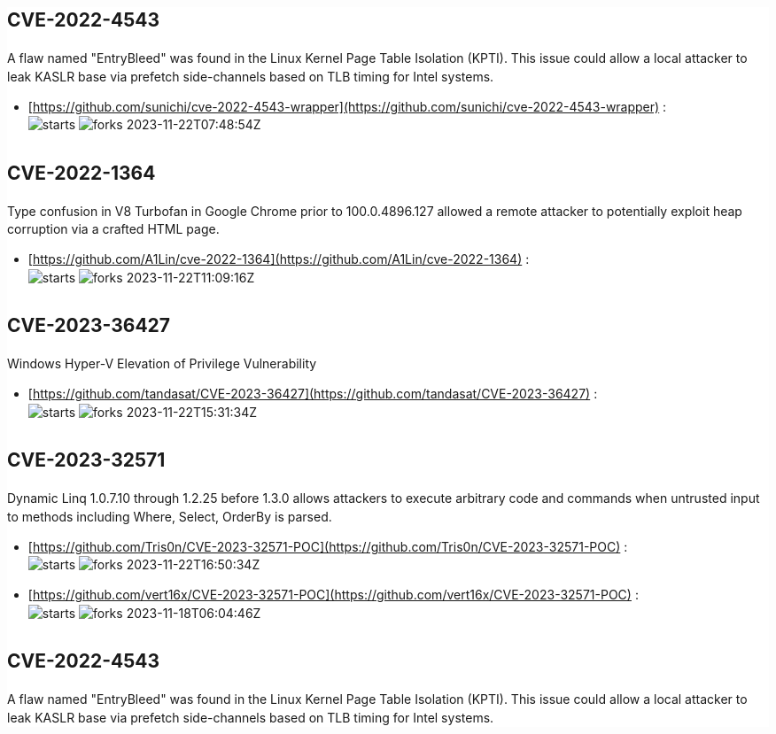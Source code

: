 ## CVE-2022-4543
 A flaw named "EntryBleed" was found in the Linux Kernel Page Table Isolation (KPTI). This issue could allow a local attacker to leak KASLR base via prefetch side-channels based on TLB timing for Intel systems.

- [https://github.com/sunichi/cve-2022-4543-wrapper](https://github.com/sunichi/cve-2022-4543-wrapper) :  
![starts](https://img.shields.io/github/stars/sunichi/cve-2022-4543-wrapper.svg) 
![forks](https://img.shields.io/github/forks/sunichi/cve-2022-4543-wrapper.svg) 
2023-11-22T07:48:54Z

## CVE-2022-1364
 Type confusion in V8 Turbofan in Google Chrome prior to 100.0.4896.127 allowed a remote attacker to potentially exploit heap corruption via a crafted HTML page.

- [https://github.com/A1Lin/cve-2022-1364](https://github.com/A1Lin/cve-2022-1364) :  
![starts](https://img.shields.io/github/stars/A1Lin/cve-2022-1364.svg) 
![forks](https://img.shields.io/github/forks/A1Lin/cve-2022-1364.svg) 
2023-11-22T11:09:16Z

## CVE-2023-36427
 Windows Hyper-V Elevation of Privilege Vulnerability

- [https://github.com/tandasat/CVE-2023-36427](https://github.com/tandasat/CVE-2023-36427) :  
![starts](https://img.shields.io/github/stars/tandasat/CVE-2023-36427.svg) 
![forks](https://img.shields.io/github/forks/tandasat/CVE-2023-36427.svg) 
2023-11-22T15:31:34Z

## CVE-2023-32571
 Dynamic Linq 1.0.7.10 through 1.2.25 before 1.3.0 allows attackers to execute arbitrary code and commands when untrusted input to methods including Where, Select, OrderBy is parsed.

- [https://github.com/Tris0n/CVE-2023-32571-POC](https://github.com/Tris0n/CVE-2023-32571-POC) :  
![starts](https://img.shields.io/github/stars/Tris0n/CVE-2023-32571-POC.svg) 
![forks](https://img.shields.io/github/forks/Tris0n/CVE-2023-32571-POC.svg) 
2023-11-22T16:50:34Z

- [https://github.com/vert16x/CVE-2023-32571-POC](https://github.com/vert16x/CVE-2023-32571-POC) :  
![starts](https://img.shields.io/github/stars/vert16x/CVE-2023-32571-POC.svg) 
![forks](https://img.shields.io/github/forks/vert16x/CVE-2023-32571-POC.svg) 
2023-11-18T06:04:46Z

## CVE-2022-4543
 A flaw named "EntryBleed" was found in the Linux Kernel Page Table Isolation (KPTI). This issue could allow a local attacker to leak KASLR base via prefetch side-channels based on TLB timing for Intel systems.
